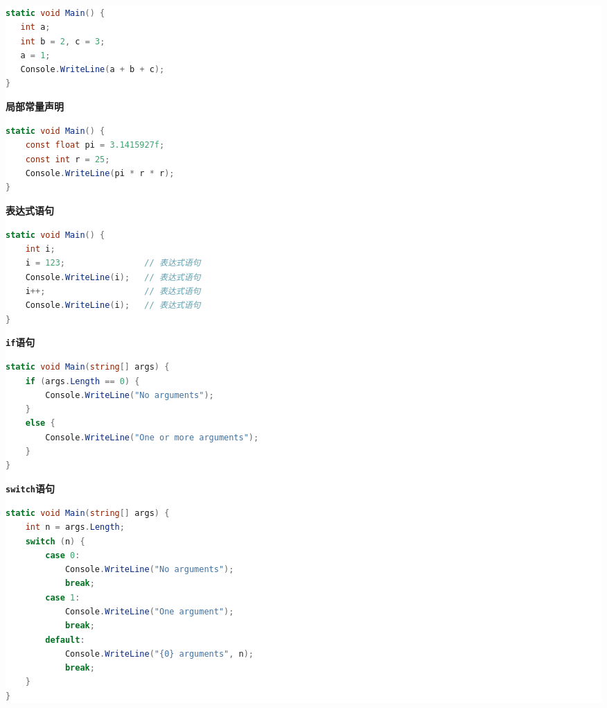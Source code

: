 ```csharp
static void Main() {
   int a;
   int b = 2, c = 3;
   a = 1;
   Console.WriteLine(a + b + c);
}
```


__局部常量声明__

```csharp
static void Main() {
    const float pi = 3.1415927f;
    const int r = 25;
    Console.WriteLine(pi * r * r);
}
```


__表达式语句__

```csharp
static void Main() {
    int i;
    i = 123;                // 表达式语句
    Console.WriteLine(i);   // 表达式语句
    i++;                    // 表达式语句
    Console.WriteLine(i);   // 表达式语句
}
```

__`if`语句__

```csharp
static void Main(string[] args) {
    if (args.Length == 0) {
        Console.WriteLine("No arguments");
    }
    else {
        Console.WriteLine("One or more arguments");
    }
}
```


__`switch`语句__

```csharp
static void Main(string[] args) {
    int n = args.Length;
    switch (n) {
        case 0:
            Console.WriteLine("No arguments");
            break;
        case 1:
            Console.WriteLine("One argument");
            break;
        default:
            Console.WriteLine("{0} arguments", n);
            break;
    }
}
```
